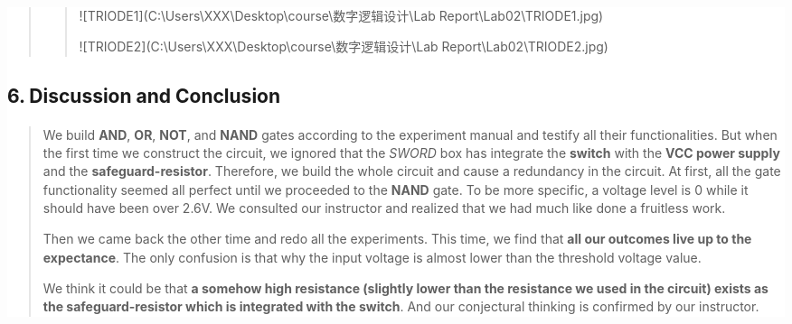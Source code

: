 > >
> > ![TRIODE1](C:\Users\XXX\Desktop\course\数字逻辑设计\Lab Report\Lab02\TRIODE1.jpg)
> >
> > ![TRIODE2](C:\Users\XXX\Desktop\course\数字逻辑设计\Lab Report\Lab02\TRIODE2.jpg)
>



## 6. Discussion and Conclusion

> We build **AND**, **OR**, **NOT**, and **NAND** gates according to the experiment manual and testify all their functionalities. But when the first time we construct the circuit, we ignored that the *SWORD* box has integrate the **switch** with the **VCC power supply** and the **safeguard-resistor**. Therefore, we build the whole circuit and cause a redundancy in the circuit. At first, all the gate functionality seemed all perfect until we proceeded to the **NAND** gate. To be more specific, a voltage level is 0 while it should have been over 2.6V. We consulted our instructor and realized that we had much like done a fruitless work.
>
> Then we came back the other time and redo all the experiments. This time, we find that **all our outcomes live up to the expectance**. The only confusion is that why the input voltage is almost lower than the threshold voltage value.
>
> We think it could be that **a somehow high resistance (slightly lower than the resistance we used in the circuit) exists as the safeguard-resistor which is integrated with the switch**. And our conjectural thinking is confirmed by our instructor.

